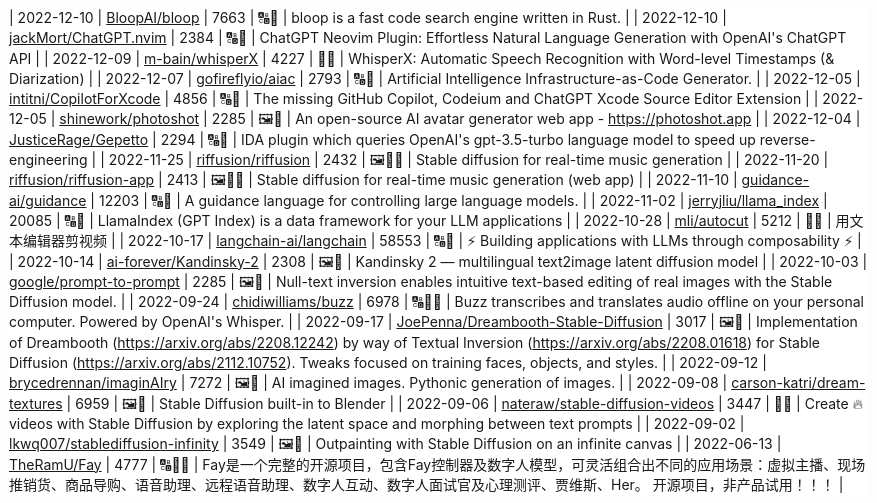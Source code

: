 | 2022-12-10 | [BloopAI/bloop](https://github.com/BloopAI/bloop) | 7663 | 🔠📱 | bloop is a fast code search engine written in Rust. |
| 2022-12-10 | [jackMort/ChatGPT.nvim](https://github.com/jackMort/ChatGPT.nvim) | 2384 | 🔠📱 | ChatGPT Neovim Plugin: Effortless Natural Language Generation with OpenAI's ChatGPT API |
| 2022-12-09 | [m-bain/whisperX](https://github.com/m-bain/whisperX) | 4227 | 🎵📱 | WhisperX:  Automatic Speech Recognition with Word-level Timestamps (& Diarization) |
| 2022-12-07 | [gofireflyio/aiac](https://github.com/gofireflyio/aiac) | 2793 | 🔠📱 | Artificial Intelligence Infrastructure-as-Code Generator. |
| 2022-12-05 | [intitni/CopilotForXcode](https://github.com/intitni/CopilotForXcode) | 4856 | 🔠📱 | The missing GitHub Copilot, Codeium and ChatGPT Xcode Source Editor Extension |
| 2022-12-05 | [shinework/photoshot](https://github.com/shinework/photoshot) | 2285 | 🖼️📱 | An open-source AI avatar generator web app - https://photoshot.app |
| 2022-12-04 | [JusticeRage/Gepetto](https://github.com/JusticeRage/Gepetto) | 2294 | 🔠📱 | IDA plugin which queries OpenAI's gpt-3.5-turbo language model to speed up reverse-engineering |
| 2022-11-25 | [riffusion/riffusion](https://github.com/riffusion/riffusion) | 2432 | 🖼️🎵📱 | Stable diffusion for real-time music generation |
| 2022-11-20 | [riffusion/riffusion-app](https://github.com/riffusion/riffusion-app) | 2413 | 🖼️🎵📱 | Stable diffusion for real-time music generation (web app) |
| 2022-11-10 | [guidance-ai/guidance](https://github.com/guidance-ai/guidance) | 12203 | 🔠📱 | A guidance language for controlling large language models. |
| 2022-11-02 | [jerryjliu/llama_index](https://github.com/jerryjliu/llama_index) | 20085 | 🔠📱 | LlamaIndex (GPT Index) is a data framework for your LLM applications |
| 2022-10-28 | [mli/autocut](https://github.com/mli/autocut) | 5212 | 🎥📱 | 用文本编辑器剪视频 |
| 2022-10-17 | [langchain-ai/langchain](https://github.com/langchain-ai/langchain) | 58553 | 🔠📱 | ⚡ Building applications with LLMs through composability ⚡ |
| 2022-10-14 | [ai-forever/Kandinsky-2](https://github.com/ai-forever/Kandinsky-2) | 2308 | 🖼️📱 | Kandinsky 2 — multilingual text2image latent diffusion model |
| 2022-10-03 | [google/prompt-to-prompt](https://github.com/google/prompt-to-prompt) | 2285 | 🖼️📱 | Null-text inversion enables intuitive text-based editing of real images with the Stable Diffusion model. |
| 2022-09-24 | [chidiwilliams/buzz](https://github.com/chidiwilliams/buzz) | 6978 | 🔠🎵📱 | Buzz transcribes and translates audio offline on your personal computer. Powered by OpenAI's Whisper. |
| 2022-09-17 | [JoePenna/Dreambooth-Stable-Diffusion](https://github.com/JoePenna/Dreambooth-Stable-Diffusion) | 3017 | 🖼️📱 | Implementation of Dreambooth (https://arxiv.org/abs/2208.12242) by way of Textual Inversion (https://arxiv.org/abs/2208.01618) for Stable Diffusion (https://arxiv.org/abs/2112.10752). Tweaks focused on training faces, objects, and styles. |
| 2022-09-12 | [brycedrennan/imaginAIry](https://github.com/brycedrennan/imaginAIry) | 7272 | 🖼️📱 | AI imagined images. Pythonic generation of images. |
| 2022-09-08 | [carson-katri/dream-textures](https://github.com/carson-katri/dream-textures) | 6959 | 🖼️📱 | Stable Diffusion built-in to Blender |
| 2022-09-06 | [nateraw/stable-diffusion-videos](https://github.com/nateraw/stable-diffusion-videos) | 3447 | 🎥📱 | Create 🔥 videos with Stable Diffusion by exploring the latent space and morphing between text prompts |
| 2022-09-02 | [lkwq007/stablediffusion-infinity](https://github.com/lkwq007/stablediffusion-infinity) | 3549 | 🖼️📱 | Outpainting with Stable Diffusion on an infinite canvas |
| 2022-06-13 | [TheRamU/Fay](https://github.com/TheRamU/Fay) | 4777 | 🔠🎵📱 | Fay是一个完整的开源项目，包含Fay控制器及数字人模型，可灵活组合出不同的应用场景：虚拟主播、现场推销货、商品导购、语音助理、远程语音助理、数字人互动、数字人面试官及心理测评、贾维斯、Her。 开源项目，非产品试用！！！ |
